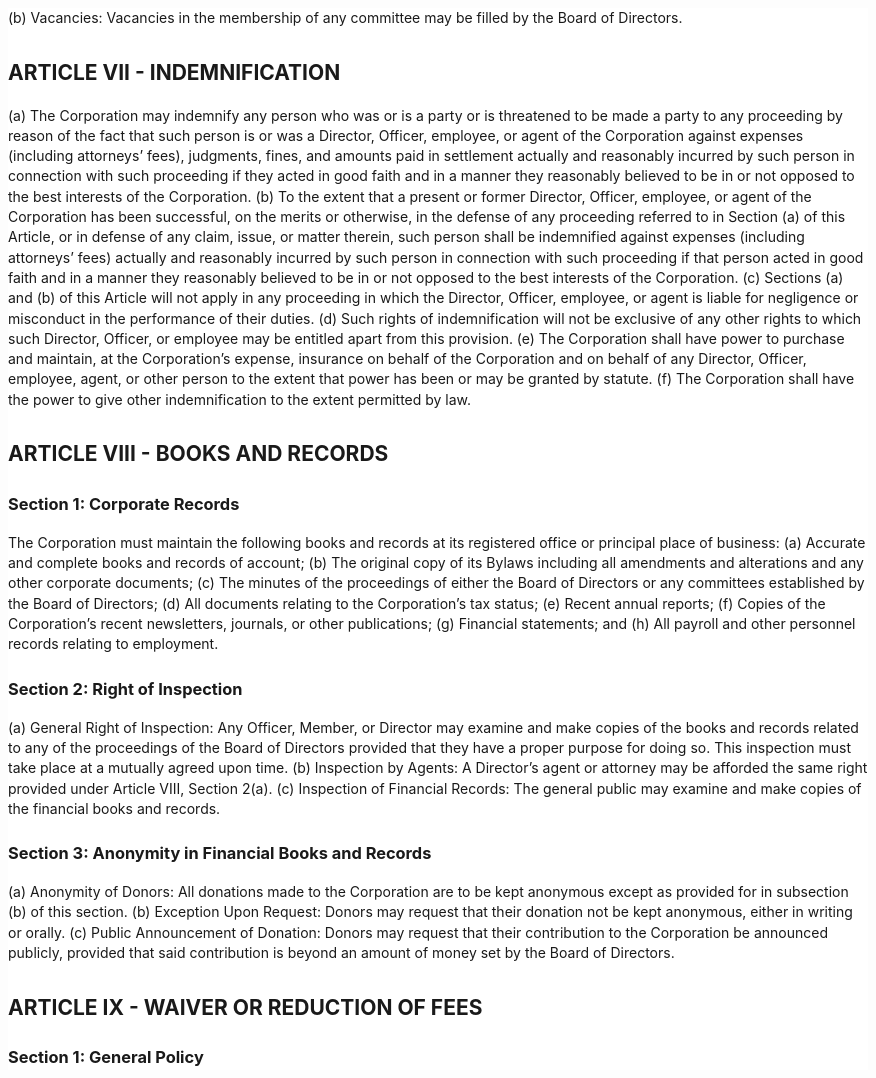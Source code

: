 (b) Vacancies: Vacancies in the membership of any committee may be filled by the Board of Directors.
## ARTICLE VII - INDEMNIFICATION
(a) The Corporation may indemnify any person who was or is a party or is threatened to be made a party to any proceeding by reason of the fact that such person is or was a Director, Officer, employee, or agent of the Corporation against expenses (including attorneys’ fees), judgments, fines, and amounts paid in settlement actually and reasonably incurred by such person in connection with such proceeding if they acted in good faith and in a manner they reasonably believed to be in or not opposed to the best interests of the Corporation.
(b) To the extent that a present or former Director, Officer, employee, or agent of the Corporation has been successful, on the merits or otherwise, in the defense of any proceeding referred to in Section (a) of this Article, or in defense of any claim, issue, or matter therein, such person shall be indemnified against expenses (including attorneys’ fees) actually and reasonably incurred by such person in connection with such proceeding if that person acted in good faith and in a manner they reasonably believed to be in or not opposed to the best interests of the Corporation.
(c) Sections (a) and (b) of this Article will not apply in any proceeding in which the Director, Officer, employee, or agent is liable for negligence or misconduct in the performance of their duties.
(d) Such rights of indemnification will not be exclusive of any other rights to which such Director, Officer, or employee may be entitled apart from this provision.
(e) The Corporation shall have power to purchase and maintain, at the Corporation’s expense, insurance on behalf of the Corporation and on behalf of any Director, Officer, employee, agent, or other person to the extent that power has been or may be granted by statute.
(f) The Corporation shall have the power to give other indemnification to the extent permitted by law.
## ARTICLE VIII - BOOKS AND RECORDS
### Section 1: Corporate Records
The Corporation must maintain the following books and records at its registered office or principal place of business:
(a) Accurate and complete books and records of account;
(b) The original copy of its Bylaws including all amendments and alterations and any other corporate documents;
(c) The minutes of the proceedings of either the Board of Directors or any committees established by the Board of Directors;
(d) All documents relating to the Corporation’s tax status;
(e) Recent annual reports;
(f) Copies of the Corporation’s recent newsletters, journals, or other publications;
(g) Financial statements; and
(h) All payroll and other personnel records relating to employment.
### Section 2: Right of Inspection
(a) General Right of Inspection: Any Officer, Member, or Director may examine and make copies of the books and records related to any of the proceedings of the Board of Directors provided that they have a proper purpose for doing so. This inspection must take place at a mutually agreed upon time.
(b) Inspection by Agents: A Director’s agent or attorney may be afforded the same right provided under Article VIII, Section 2(a).
(c) Inspection of Financial Records: The general public may examine and make copies of the financial books and records.
### Section 3: Anonymity in Financial Books and Records
(a) Anonymity of Donors: All donations made to the Corporation are to be kept anonymous except as provided for in subsection (b) of this section.
(b) Exception Upon Request: Donors may request that their donation not be kept anonymous, either in writing or orally.
(c) Public Announcement of Donation: Donors may request that their contribution to the Corporation be announced publicly, provided that said contribution is beyond an amount of money set by the Board of Directors.
## ARTICLE IX - WAIVER OR REDUCTION OF FEES
### Section 1: General Policy